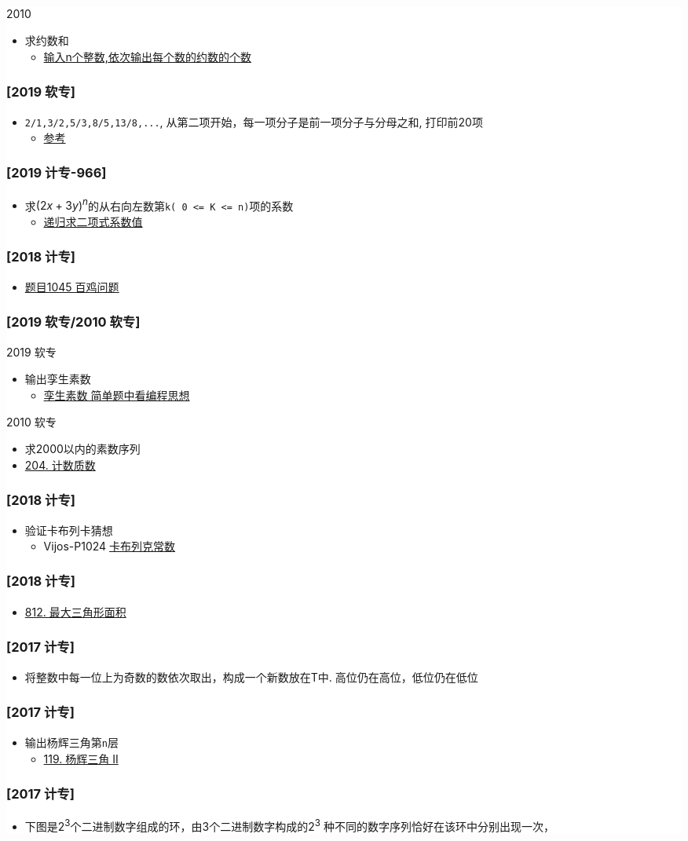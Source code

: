 2010
- 求约数和
  - [输入n个整数,依次输出每个数的约数的个数](https://www.nowcoder.com/questionTerminal/04c8a5ea209d41798d23b59f053fa4d6)

### [2019 软专]

- `2/1,3/2,5/3,8/5,13/8,...`, 从第二项开始，每一项分子是前一项分子与分母之和, 打印前20项
  - [参考](https://blog.csdn.net/weixin_39791665/article/details/102820704)

### [2019 计专-966]

- 求${(2x+3y)}^n$的从右向左数第`k( 0 <= K <= n)`项的系数
  - [递归求二项式系数值](https://www.cnblogs.com/wydxry/p/10537402.html)

### [2018 计专]

- [题目1045 百鸡问题](https://blog.nowcoder.net/n/cc3243baff0747b0adeb9f7a49838d8f?from=nowcoder_improve)

### [2019 软专/2010 软专]

2019 软专
- 输出孪生素数
  - [孪生素数 简单题中看编程思想](https://blog.csdn.net/qq_24034545/article/details/100725577)

2010 软专
- 求2000以内的素数序列
- [204. 计数质数](https://leetcode-cn.com/problems/count-primes/)

### [2018 计专]

- 验证卡布列卡猜想
  - Vijos-P1024 [卡布列克常数](https://blog.csdn.net/oneplus123/article/details/84758396)

### [2018 计专]

-  [812. 最大三角形面积](https://leetcode-cn.com/problems/largest-triangle-area/)

### [2017 计专]

-  将整数中每一位上为奇数的数依次取出，构成一个新数放在T中. 高位仍在高位，低位仍在低位

### [2017 计专]

- 输出杨辉三角第`n`层
  - [119. 杨辉三角 II](https://leetcode-cn.com/problems/pascals-triangle-ii/)

### [2017 计专]

- 下图是$2^3$个二进制数字组成的环，由3个二进制数字构成的$2^3$ 种不同的数字序列恰好在该环中分别出现一次，